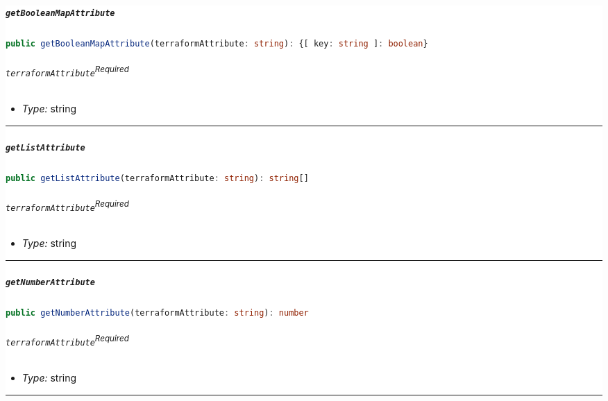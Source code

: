 ##### `getBooleanMapAttribute` <a name="getBooleanMapAttribute" id="@cdktf/provider-mongodbatlas.dataMongodbatlasFlexCluster.DataMongodbatlasFlexClusterProviderSettingsOutputReference.getBooleanMapAttribute"></a>

```typescript
public getBooleanMapAttribute(terraformAttribute: string): {[ key: string ]: boolean}
```

###### `terraformAttribute`<sup>Required</sup> <a name="terraformAttribute" id="@cdktf/provider-mongodbatlas.dataMongodbatlasFlexCluster.DataMongodbatlasFlexClusterProviderSettingsOutputReference.getBooleanMapAttribute.parameter.terraformAttribute"></a>

- *Type:* string

---

##### `getListAttribute` <a name="getListAttribute" id="@cdktf/provider-mongodbatlas.dataMongodbatlasFlexCluster.DataMongodbatlasFlexClusterProviderSettingsOutputReference.getListAttribute"></a>

```typescript
public getListAttribute(terraformAttribute: string): string[]
```

###### `terraformAttribute`<sup>Required</sup> <a name="terraformAttribute" id="@cdktf/provider-mongodbatlas.dataMongodbatlasFlexCluster.DataMongodbatlasFlexClusterProviderSettingsOutputReference.getListAttribute.parameter.terraformAttribute"></a>

- *Type:* string

---

##### `getNumberAttribute` <a name="getNumberAttribute" id="@cdktf/provider-mongodbatlas.dataMongodbatlasFlexCluster.DataMongodbatlasFlexClusterProviderSettingsOutputReference.getNumberAttribute"></a>

```typescript
public getNumberAttribute(terraformAttribute: string): number
```

###### `terraformAttribute`<sup>Required</sup> <a name="terraformAttribute" id="@cdktf/provider-mongodbatlas.dataMongodbatlasFlexCluster.DataMongodbatlasFlexClusterProviderSettingsOutputReference.getNumberAttribute.parameter.terraformAttribute"></a>

- *Type:* string

---
